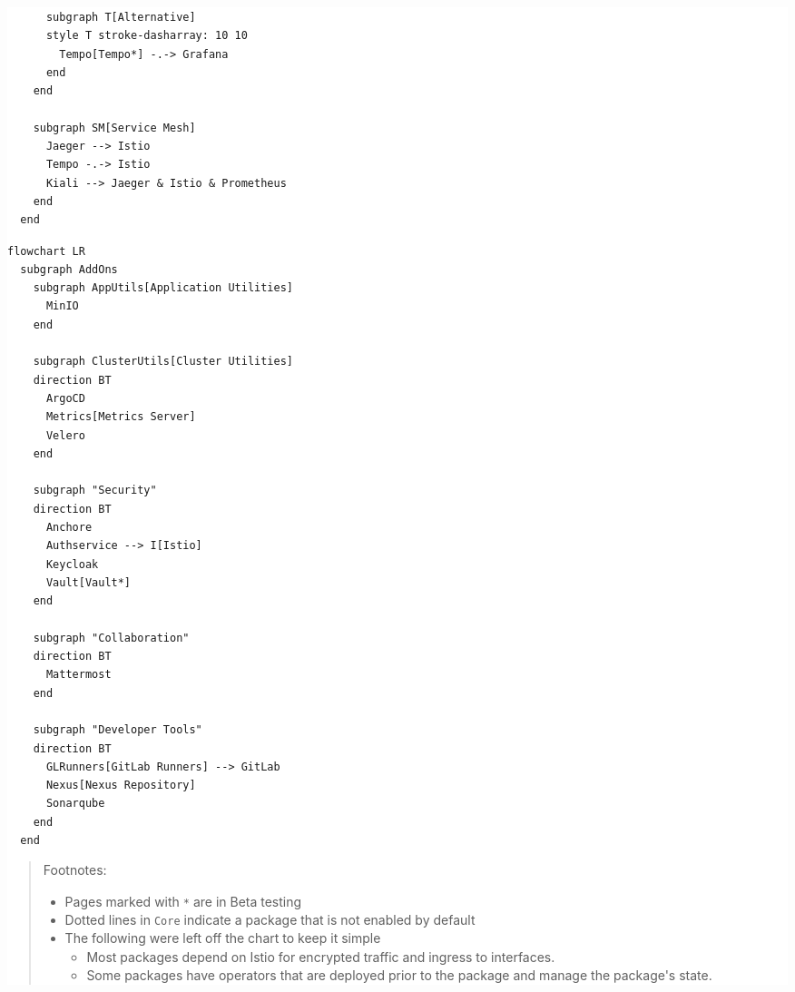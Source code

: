 ```mermaid
      subgraph T[Alternative]
      style T stroke-dasharray: 10 10
        Tempo[Tempo*] -.-> Grafana
      end
    end

    subgraph SM[Service Mesh]
      Jaeger --> Istio
      Tempo -.-> Istio
      Kiali --> Jaeger & Istio & Prometheus
    end
  end
```

```mermaid
flowchart LR
  subgraph AddOns
    subgraph AppUtils[Application Utilities]
      MinIO
    end

    subgraph ClusterUtils[Cluster Utilities]
    direction BT
      ArgoCD
      Metrics[Metrics Server]
      Velero
    end

    subgraph "Security"
    direction BT
      Anchore
      Authservice --> I[Istio]
      Keycloak
      Vault[Vault*]
    end

    subgraph "Collaboration"
    direction BT
      Mattermost
    end

    subgraph "Developer Tools"
    direction BT
      GLRunners[GitLab Runners] --> GitLab
      Nexus[Nexus Repository]
      Sonarqube
    end
  end
```

> Footnotes:
>
> - Pages marked with `*` are  in Beta testing
> - Dotted lines in `Core` indicate a package that is not enabled by default
> - The following were left off the chart to keep it simple
>   - Most packages depend on Istio for encrypted traffic and ingress to interfaces.
>   - Some packages have operators that are deployed prior to the package and manage the package's state.
